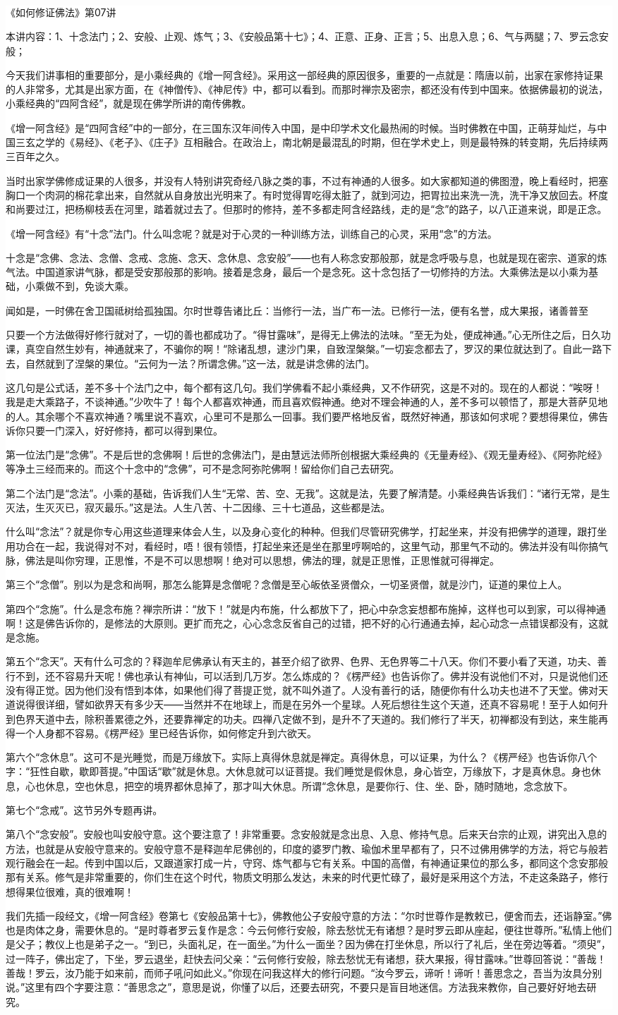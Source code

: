 《如何修证佛法》第07讲

本讲内容：1、十念法门；2、安般、止观、炼气；3、《安般品第十七》；4、正意、正身、正言；5、出息入息；6、气与两腿；7、罗云念安般；

今天我们讲事相的重要部分，是小乘经典的《增一阿含经》。采用这一部经典的原因很多，重要的一点就是：隋唐以前，出家在家修持证果的人非常多，尤其是出家方面，在《神僧传》、《神尼传》中，都可以看到。而那时禅宗及密宗，都还没有传到中国来。依据佛最初的说法，小乘经典的“四阿含经”，就是现在佛学所讲的南传佛教。

《增一阿含经》是“四阿含经”中的一部分，在三国东汉年间传入中国，是中印学术文化最热闹的时候。当时佛教在中国，正萌芽灿烂，与中国三玄之学的《易经》、《老子》、《庄子》互相融合。在政治上，南北朝是最混乱的时期，但在学术史上，则是最特殊的转变期，先后持续两三百年之久。

当时出家学佛修成证果的人很多，并没有人特别讲究奇经八脉之类的事，不过有神通的人很多。如大家都知道的佛图澄，晚上看经时，把塞胸口一个肉洞的棉花拿出来，自然就从自身放出光明来了。有时觉得胃吃得太脏了，就到河边，把胃拉出来洗一洗，洗干净又放回去。杯度和尚要过江，把杨柳枝丢在河里，踏着就过去了。但那时的修持，差不多都走阿含经路线，走的是“念”的路子，以八正道来说，即是正念。

《增一阿含经》有“十念”法门。什么叫念呢？就是对于心灵的一种训练方法，训练自己的心灵，采用“念”的方法。

十念是“念佛、念法、念僧、念戒、念施、念天、念休息、念安般”——也有人称念安那般那，就是念呼吸与息，也就是现在密宗、道家的炼气法。中国道家讲气脉，都是受安那般那的影响。接着是念身，最后一个是念死。这十念包括了一切修持的方法。大乘佛法是以小乘为基础，小乘做不到，免谈大乘。

闻如是，一时佛在舍卫国祗树给孤独国。尔时世尊告诸比丘：当修行一法，当广布一法。已修行一法，便有名誉，成大果报，诸善普至

只要一个方法做得好修行就对了，一切的善也都成功了。“得甘露味”，是得无上佛法的法味。“至无为处，便成神通。”心无所住之后，日久功课，真空自然生妙有，神通就来了，不骗你的啊！“除诸乱想，逮沙门果，自致涅槃槃。”一切妄念都去了，罗汉的果位就达到了。自此一路下去，自然就到了涅槃的果位。“云何为一法？所谓念佛。”这一法，就是讲念佛的法门。

这几句是公式话，差不多十个法门之中，每个都有这几句。我们学佛看不起小乘经典，又不作研究，这是不对的。现在的人都说：“唉呀！我是走大乘路子，不谈神通。”少吹牛了！每个人都喜欢神通，而且喜欢假神通。绝对不理会神通的人，差不多可以顿悟了，那是大菩萨见地的人。其余哪个不喜欢神通？嘴里说不喜欢，心里可不是那么一回事。我们要严格地反省，既然好神通，那该如何求呢？要想得果位，佛告诉你只要一门深入，好好修持，都可以得到果位。

第一位法门是“念佛”。不是后世的念佛啊！后世的念佛法门，是由慧远法师所创根据大乘经典的《无量寿经》、《观无量寿经》、《阿弥陀经》等净土三经而来的。而这个十念中的“念佛”，可不是念阿弥陀佛啊！留给你们自己去研究。

第二个法门是“念法”。小乘的基础，告诉我们人生“无常、苦、空、无我”。这就是法，先要了解清楚。小乘经典告诉我们：“诸行无常，是生灭法，生灭灭已，寂灭最乐。”这是法。人生八苦、十二因缘、三十七道品，这些都是法。

什么叫“念法”？就是你专心用这些道理来体会人生，以及身心变化的种种。但我们尽管研究佛学，打起坐来，并没有把佛学的道理，跟打坐用功合在一起，我说得对不对，看经时，唔！很有领悟，打起坐来还是坐在那里哼啊哈的，这里气动，那里气不动的。佛法并没有叫你搞气脉，佛法是叫你穷理，正思惟，不是不可以思想啊！绝对可以思想，佛法的理，就是正思惟，正思惟就可得禅定。

第三个“念僧”。别以为是念和尚啊，那怎么能算是念僧呢？念僧是至心皈依圣贤僧众，一切圣贤僧，就是沙门，证道的果位上人。

第四个“念施”。什么是念布施？禅宗所讲：“放下！”就是内布施，什么都放下了，把心中杂念妄想都布施掉，这样也可以到家，可以得神通啊！这是佛告诉你的，是修法的大原则。更扩而充之，心心念念反省自己的过错，把不好的心行通通去掉，起心动念一点错误都没有，这就是念施。

第五个“念天”。天有什么可念的？释迦牟尼佛承认有天主的，甚至介绍了欲界、色界、无色界等二十八天。你们不要小看了天道，功夫、善行不到，还不容易升天呢！佛也承认有神仙，可以活到几万岁。怎么炼成的？《楞严经》也告诉你了。佛并没有说他们不对，只是说他们还没有得正觉。因为他们没有悟到本体，如果他们得了菩提正觉，就不叫外道了。人没有善行的话，随便你有什么功夫也进不了天堂。佛对天道说得很详细，譬如欲界天有多少天——当然并不在地球上，而是在另外一个星球。人死后想往生这个天道，还真不容易呢！至于人如何升到色界天道中去，除积善累德之外，还要靠禅定的功夫。四禅八定做不到，是升不了天道的。我们修行了半天，初禅都没有到达，来生能再得一个人身都不容易。《楞严经》里已经告诉你，如何修定升到六欲天。

第六个“念休息”。这可不是光睡觉，而是万缘放下。实际上真得休息就是禅定。真得休息，可以证果，为什么？《楞严经》也告诉你八个字：“狂性自歇，歇即菩提。”中国话“歇”就是休息。大休息就可以证菩提。我们睡觉是假休息，身心皆空，万缘放下，才是真休息。身也休息，心也休息，空也休息，把空的境界都休息掉了，那才叫大休息。所谓“念休息，是要你行、住、坐、卧，随时随地，念念放下。

第七个“念戒”。这节另外专题再讲。

第八个“念安般”。安般也叫安般守意。这个要注意了！非常重要。念安般就是念出息、入息、修持气息。后来天台宗的止观，讲究出入息的方法，也就是从安般守意来的。安般守意不是释迦牟尼佛创的，印度的婆罗门教、瑜伽术里早都有了，只不过佛用佛学的方法，将它与般若观行融会在一起。传到中国以后，又跟道家打成一片，守窍、炼气都与它有关系。中国的高僧，有神通证果位的那么多，都同这个念安那般那有关系。修气是非常重要的，你们生在这个时代，物质文明那么发达，未来的时代更忙碌了，最好是采用这个方法，不走这条路子，修行想得果位很难，真的很难啊！

我们先插一段经文，《增一阿含经》卷第七《安般品第十七》，佛教他公子安般守意的方法：“尔时世尊作是教敕已，便舍而去，还诣静室。”佛也是肉体之身，需要休息的。“是时尊者罗云复作是念：今云何修行安般，除去愁忧无有诸想？是时罗云即从座起，便往世尊所。”私情上他们是父子；教仪上也是弟子之一。“到已，头面礼足，在一面坐。”为什么一面坐？因为佛在打坐休息，所以行了礼后，坐在旁边等着。“须臾”，过一阵子，佛出定了，下坐，罗云退坐，赶快去问父亲：“云何修行安般，除去愁忧无有诸想，获大果报，得甘露味。”世尊回答说：“善哉！善哉！罗云，汝乃能于如来前，而师子吼问如此义。”你现在问我这样大的修行问题。“汝今罗云，谛听！谛听！善思念之，吾当为汝具分别说。”这里有四个字要注意：“善思念之”，意思是说，你懂了以后，还要去研究，不要只是盲目地迷信。方法我来教你，自己要好好地去研究。

